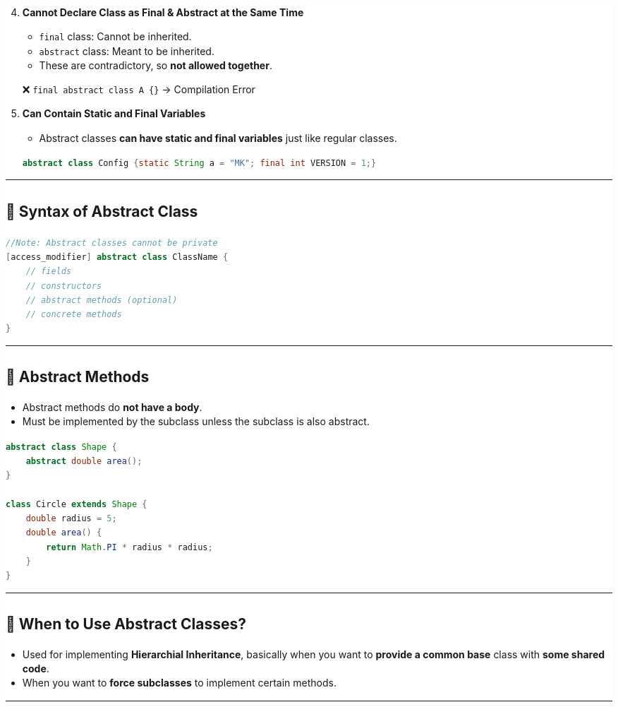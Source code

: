 4. **Cannot Declare Class as Final & Abstract at the Same Time**
   - `final` class: Cannot be inherited.
   - `abstract` class: Meant to be inherited.
   - These are contradictory, so **not allowed together**.

   ❌ `final abstract class A {}` → Compilation Error

5. **Can Contain Static and Final Variables**
   - Abstract classes **can have static and final variables** just like regular classes.

   ```java
   abstract class Config {static String a = "MK"; final int VERSION = 1;}
   ``` 

---
  

## 🔹 Syntax of Abstract Class

```java
//Note: Abstract classes cannot be private
[access_modifier] abstract class ClassName {
    // fields
    // constructors
    // abstract methods (optional)
    // concrete methods
}
```

---

## 🔹 Abstract Methods

- Abstract methods do **not have a body**.
- Must be implemented by the subclass unless the subclass is also abstract.

```java
abstract class Shape {
    abstract double area();
}

class Circle extends Shape {
    double radius = 5;
    double area() {
        return Math.PI * radius * radius;
    }
}
``` 

---


## 🔹 When to Use Abstract Classes?

- Used for implementing **Hierarchial Inheritance**, basically when you want to **provide a common base** class with **some shared code**.
- When you want to **force subclasses** to implement certain methods.

---